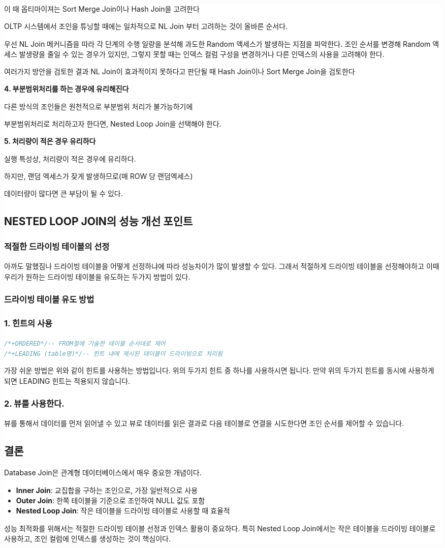 이 때 옵티마이져는 Sort Merge Join이나 Hash Join을 고려한다

OLTP 시스템에서 조인을 튜닝할 때에는 일차적으로 NL Join 부터 고려하는 것이 올바른 순서다.

우선 NL Join 메커니즘을 따라 각 단계의 수행 일량을 분석해 과도한 Random 액세스가 발생하는 지점을 파악한다. 조인 순서를 변경해 Random 액세스 발생량을 줄일 수 있는 경우가 있지만, 그렇지 못할 때는 인덱스 컬럼 구성을 변경하거나 다른 인덱스의 사용을 고려해야 한다.

여러가지 방안을 검토한 결과 NL Join이 효과적이지 못하다고 판단될 때 Hash Join이나 Sort Merge Join을 검토한다

**4. 부분범위처리를 하는 경우에 유리해진다**

다른 방식의 조인들은 원천적으로 부분범위 처리가 불가능하기에

부분범위처리로 처리하고자 한다면, Nested Loop Join을 선택해야 한다.

**5. 처리량이 적은 경우 유리하다**

실행 특성상, 처리량이 적은 경우에 유리하다.

하지만, 랜덤 엑세스가 잦게 발생하므로(매 ROW 당 랜덤엑세스)

데이터량이 많다면 큰 부담이 될 수 있다.

## **NESTED LOOP JOIN의 성능 개선 포인트**

### **적절한 드라이빙 테이블의 선정**

아까도 말했짐나 드라이빙 테이블을 어떻게 선정하냐에 따라 성능차이가 많이 발생할 수 있다. 그래서 적절하게 드라이빙 테이블을 선정해야하고 이때 우리가 원하는 드라이빙 테이블을 유도하는 두가지 방법이 있다.

### **드라이빙 테이블 유도 방법**

### **1. 힌트의 사용**

```sql
/*+ORDERED*/-- FROM절에 기술한 테이블 순서대로 제어
/*+LEADING (table명)*/-- 힌트 내에 제시된 테이블이 드라이빙으로 처리됨
```

가장 쉬운 방법은 위와 같이 힌트를 사용하는 방법입니다. 위의 두가지 힌트 중 하나를 사용하시면 됩니다. 만약 위의 두가지 힌트를 동시에 사용하게 되면 LEADING 힌트는 적용되지 않습니다.

### **2. 뷰를 사용한다.**

뷰를 통해서 데이터를 먼저 읽어낼 수 있고 뷰로 데이터를 읽은 결과로 다음 테이블로 연결을 시도한다면 조인 순서를 제어할 수 있습니다.

## 결론

Database Join은 관계형 데이터베이스에서 매우 중요한 개념이다. 

- **Inner Join**: 교집합을 구하는 조인으로, 가장 일반적으로 사용
- **Outer Join**: 한쪽 테이블을 기준으로 조인하여 NULL 값도 포함
- **Nested Loop Join**: 작은 테이블을 드라이빙 테이블로 사용할 때 효율적

성능 최적화를 위해서는 적절한 드라이빙 테이블 선정과 인덱스 활용이 중요하다. 특히 Nested Loop Join에서는 작은 테이블을 드라이빙 테이블로 사용하고, 조인 컬럼에 인덱스를 생성하는 것이 핵심이다.
